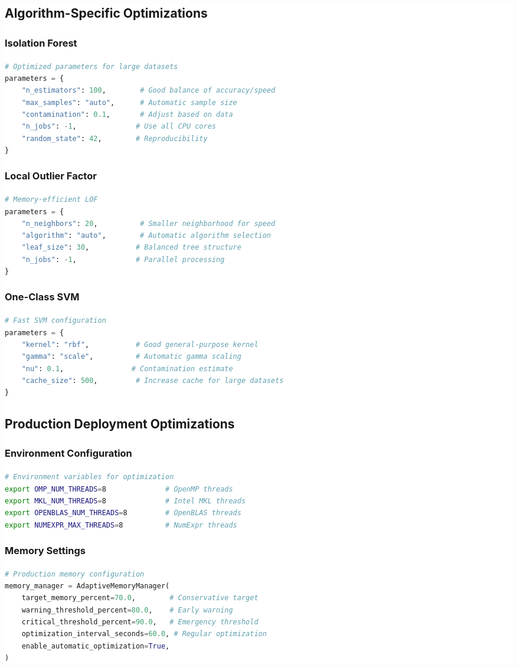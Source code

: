 ## Algorithm-Specific Optimizations

### Isolation Forest
```python
# Optimized parameters for large datasets
parameters = {
    "n_estimators": 100,        # Good balance of accuracy/speed
    "max_samples": "auto",      # Automatic sample size
    "contamination": 0.1,       # Adjust based on data
    "n_jobs": -1,              # Use all CPU cores
    "random_state": 42,        # Reproducibility
}
```

### Local Outlier Factor
```python
# Memory-efficient LOF
parameters = {
    "n_neighbors": 20,          # Smaller neighborhood for speed
    "algorithm": "auto",        # Automatic algorithm selection
    "leaf_size": 30,           # Balanced tree structure
    "n_jobs": -1,              # Parallel processing
}
```

### One-Class SVM
```python
# Fast SVM configuration
parameters = {
    "kernel": "rbf",           # Good general-purpose kernel
    "gamma": "scale",          # Automatic gamma scaling
    "nu": 0.1,                # Contamination estimate
    "cache_size": 500,         # Increase cache for large datasets
}
```

## Production Deployment Optimizations

### Environment Configuration
```bash
# Environment variables for optimization
export OMP_NUM_THREADS=8              # OpenMP threads
export MKL_NUM_THREADS=8              # Intel MKL threads
export OPENBLAS_NUM_THREADS=8         # OpenBLAS threads
export NUMEXPR_MAX_THREADS=8          # NumExpr threads
```

### Memory Settings
```python
# Production memory configuration
memory_manager = AdaptiveMemoryManager(
    target_memory_percent=70.0,        # Conservative target
    warning_threshold_percent=80.0,    # Early warning
    critical_threshold_percent=90.0,   # Emergency threshold
    optimization_interval_seconds=60.0, # Regular optimization
    enable_automatic_optimization=True,
)
```
